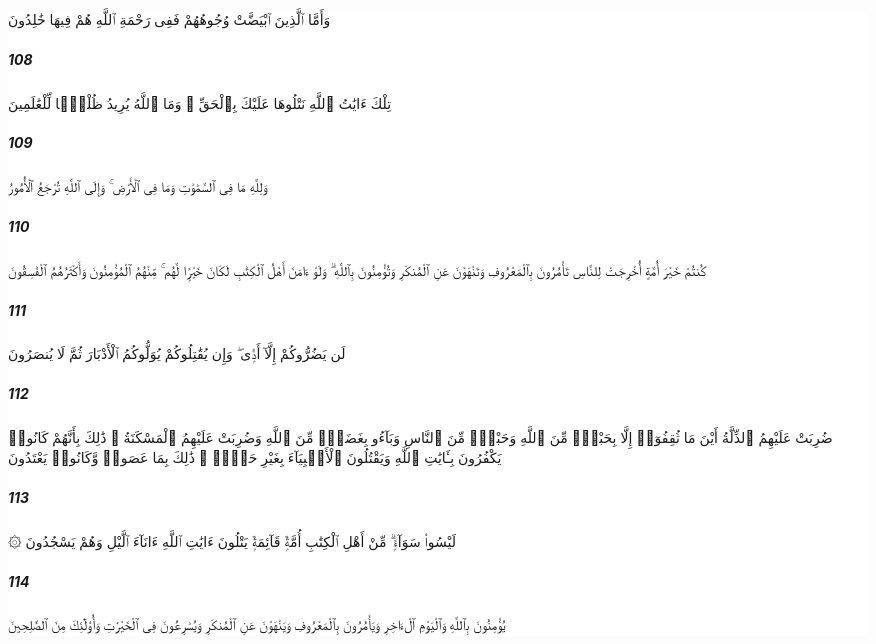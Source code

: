 <span class="ayah hovertext" data-hover="But those whose faces will be (lit with) white,- they will be in (the light of) Allah's mercy: therein to dwell (for ever).">وَأَمَّا ٱلَّذِينَ ٱبْيَضَّتْ وُجُوهُهُمْ فَفِى رَحْمَةِ ٱللَّهِ هُمْ فِيهَا خَٰلِدُونَ</span>

##### 108

<span class="ayah hovertext" data-hover="These are the Signs of Allah: We rehearse them to thee in Truth: And Allah means no injustice to any of His creatures.">تِلْكَ ءَايَٰتُ ٱللَّهِ نَتْلُوهَا عَلَيْكَ بِٱلْحَقِّ ۗ وَمَا ٱللَّهُ يُرِيدُ ظُلْمًۭا لِّلْعَٰلَمِينَ</span>

##### 109

<span class="ayah hovertext" data-hover="To Allah belongs all that is in the heavens and on earth: To Him do all questions go back (for decision).">وَلِلَّهِ مَا فِى ٱلسَّمَٰوَٰتِ وَمَا فِى ٱلْأَرْضِ ۚ وَإِلَى ٱللَّهِ تُرْجَعُ ٱلْأُمُورُ</span>

##### 110

<span class="ayah hovertext" data-hover="Ye are the best of peoples, evolved for mankind, enjoining what is right, forbidding what is wrong, and believing in Allah. If only the People of the Book had faith, it were best for them: among them are some who have faith, but most of them are perverted transgressors.">كُنتُمْ خَيْرَ أُمَّةٍ أُخْرِجَتْ لِلنَّاسِ تَأْمُرُونَ بِٱلْمَعْرُوفِ وَتَنْهَوْنَ عَنِ ٱلْمُنكَرِ وَتُؤْمِنُونَ بِٱللَّهِ ۗ وَلَوْ ءَامَنَ أَهْلُ ٱلْكِتَٰبِ لَكَانَ خَيْرًۭا لَّهُم ۚ مِّنْهُمُ ٱلْمُؤْمِنُونَ وَأَكْثَرُهُمُ ٱلْفَٰسِقُونَ</span>

##### 111

<span class="ayah hovertext" data-hover="They will do you no harm, barring a trifling annoyance; if they come out to fight you, they will show you their backs, and no help shall they get.">لَن يَضُرُّوكُمْ إِلَّآ أَذًۭى ۖ وَإِن يُقَٰتِلُوكُمْ يُوَلُّوكُمُ ٱلْأَدْبَارَ ثُمَّ لَا يُنصَرُونَ</span>

##### 112

<span class="ayah hovertext" data-hover="Shame is pitched over them (Like a tent) wherever they are found, except when under a covenant (of protection) from Allah and from men; they draw on themselves wrath from Allah, and pitched over them is (the tent of) destitution. This because they rejected the Signs of Allah, and slew the prophets in defiance of right; this because they rebelled and transgressed beyond bounds.">ضُرِبَتْ عَلَيْهِمُ ٱلذِّلَّةُ أَيْنَ مَا ثُقِفُوٓا۟ إِلَّا بِحَبْلٍۢ مِّنَ ٱللَّهِ وَحَبْلٍۢ مِّنَ ٱلنَّاسِ وَبَآءُو بِغَضَبٍۢ مِّنَ ٱللَّهِ وَضُرِبَتْ عَلَيْهِمُ ٱلْمَسْكَنَةُ ۚ ذَٰلِكَ بِأَنَّهُمْ كَانُوا۟ يَكْفُرُونَ بِـَٔايَٰتِ ٱللَّهِ وَيَقْتُلُونَ ٱلْأَنۢبِيَآءَ بِغَيْرِ حَقٍّۢ ۚ ذَٰلِكَ بِمَا عَصَوا۟ وَّكَانُوا۟ يَعْتَدُونَ</span>

##### 113

<span class="ayah hovertext" data-hover="Not all of them are alike: Of the People of the Book are a portion that stand (For the right): They rehearse the Signs of Allah all night long, and they prostrate themselves in adoration.">۞ لَيْسُوا۟ سَوَآءًۭ ۗ مِّنْ أَهْلِ ٱلْكِتَٰبِ أُمَّةٌۭ قَآئِمَةٌۭ يَتْلُونَ ءَايَٰتِ ٱللَّهِ ءَانَآءَ ٱلَّيْلِ وَهُمْ يَسْجُدُونَ</span>

##### 114

<span class="ayah hovertext" data-hover="They believe in Allah and the Last Day; they enjoin what is right, and forbid what is wrong; and they hasten (in emulation) in (all) good works: They are in the ranks of the righteous.">يُؤْمِنُونَ بِٱللَّهِ وَٱلْيَوْمِ ٱلْءَاخِرِ وَيَأْمُرُونَ بِٱلْمَعْرُوفِ وَيَنْهَوْنَ عَنِ ٱلْمُنكَرِ وَيُسَٰرِعُونَ فِى ٱلْخَيْرَٰتِ وَأُو۟لَٰٓئِكَ مِنَ ٱلصَّٰلِحِينَ</span>
